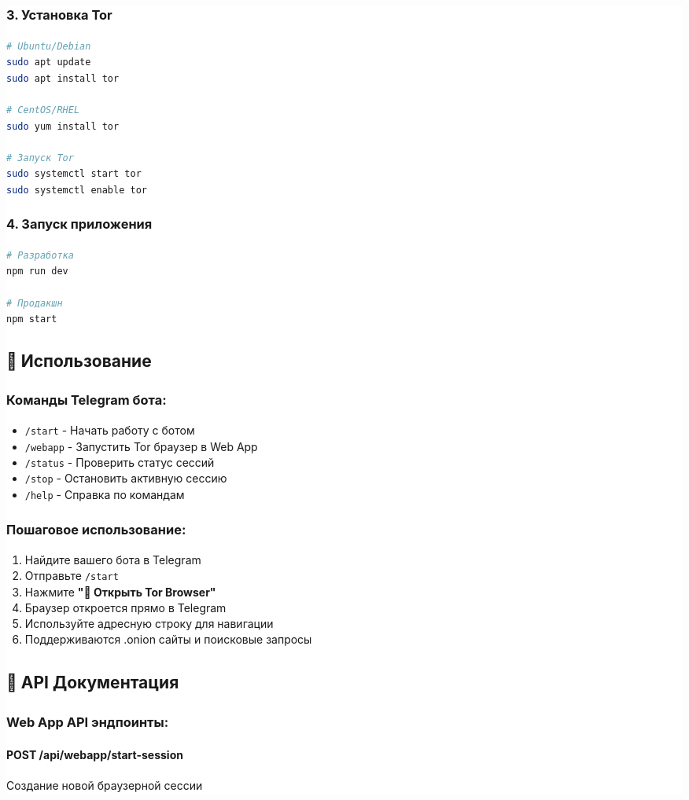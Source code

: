 ### 3. Установка Tor

```bash
# Ubuntu/Debian
sudo apt update
sudo apt install tor

# CentOS/RHEL
sudo yum install tor

# Запуск Tor
sudo systemctl start tor
sudo systemctl enable tor
```

### 4. Запуск приложения

```bash
# Разработка
npm run dev

# Продакшн
npm start
```

## 📱 Использование

### Команды Telegram бота:

- `/start` - Начать работу с ботом
- `/webapp` - Запустить Tor браузер в Web App
- `/status` - Проверить статус сессий  
- `/stop` - Остановить активную сессию
- `/help` - Справка по командам

### Пошаговое использование:

1. Найдите вашего бота в Telegram
2. Отправьте `/start`
3. Нажмите **"🧅 Открыть Tor Browser"** 
4. Браузер откроется прямо в Telegram
5. Используйте адресную строку для навигации
6. Поддерживаются .onion сайты и поисковые запросы

## 🔧 API Документация

### Web App API эндпоинты:

#### POST /api/webapp/start-session
Создание новой браузерной сессии
